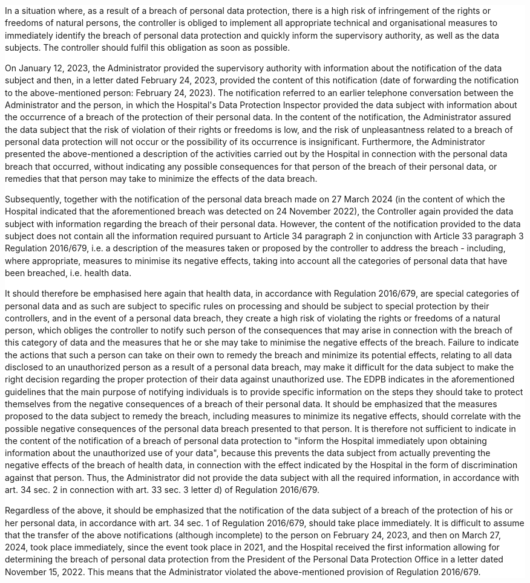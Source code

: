 In a situation where, as a result of a breach of personal data protection, there is a high risk of infringement of the rights or freedoms of natural persons, the controller is obliged to implement all appropriate technical and organisational measures to immediately identify the breach of personal data protection and quickly inform the supervisory authority, as well as the data subjects. The controller should fulfil this obligation as soon as possible.

On January 12, 2023, the Administrator provided the supervisory authority with information about the notification of the data subject and then, in a letter dated February 24, 2023, provided the content of this notification (date of forwarding the notification to the above-mentioned person: February 24, 2023). The notification referred to an earlier telephone conversation between the Administrator and the person, in which the Hospital's Data Protection Inspector provided the data subject with information about the occurrence of a breach of the protection of their personal data. In the content of the notification, the Administrator assured the data subject that the risk of violation of their rights or freedoms is low, and the risk of unpleasantness related to a breach of personal data protection will not occur or the possibility of its occurrence is insignificant. Furthermore, the Administrator presented the above-mentioned a description of the activities carried out by the Hospital in connection with the personal data breach that occurred, without indicating any possible consequences for that person of the breach of their personal data, or remedies that that person may take to minimize the effects of the data breach.

Subsequently, together with the notification of the personal data breach made on 27 March 2024 (in the content of which the Hospital indicated that the aforementioned breach was detected on 24 November 2022), the Controller again provided the data subject with information regarding the breach of their personal data. However, the content of the notification provided to the data subject does not contain all the information required pursuant to Article 34 paragraph 2 in conjunction with Article 33 paragraph 3 Regulation 2016/679, i.e. a description of the measures taken or proposed by the controller to address the breach - including, where appropriate, measures to minimise its negative effects, taking into account all the categories of personal data that have been breached, i.e. health data.

It should therefore be emphasised here again that health data, in accordance with Regulation 2016/679, are special categories of personal data and as such are subject to specific rules on processing and should be subject to special protection by their controllers, and in the event of a personal data breach, they create a high risk of violating the rights or freedoms of a natural person, which obliges the controller to notify such person of the consequences that may arise in connection with the breach of this category of data and the measures that he or she may take to minimise the negative effects of the breach. Failure to indicate the actions that such a person can take on their own to remedy the breach and minimize its potential effects, relating to all data disclosed to an unauthorized person as a result of a personal data breach, may make it difficult for the data subject to make the right decision regarding the proper protection of their data against unauthorized use. The EDPB indicates in the aforementioned guidelines that the main purpose of notifying individuals is to provide specific information on the steps they should take to protect themselves from the negative consequences of a breach of their personal data. It should be emphasized that the measures proposed to the data subject to remedy the breach, including measures to minimize its negative effects, should correlate with the possible negative consequences of the personal data breach presented to that person. It is therefore not sufficient to indicate in the content of the notification of a breach of personal data protection to "inform the Hospital immediately upon obtaining information about the unauthorized use of your data", because this prevents the data subject from actually preventing the negative effects of the breach of health data, in connection with the effect indicated by the Hospital in the form of discrimination against that person. Thus, the Administrator did not provide the data subject with all the required information, in accordance with art. 34 sec. 2 in connection with art. 33 sec. 3 letter d) of Regulation 2016/679.

Regardless of the above, it should be emphasized that the notification of the data subject of a breach of the protection of his or her personal data, in accordance with art. 34 sec. 1 of Regulation 2016/679, should take place immediately. It is difficult to assume that the transfer of the above notifications (although incomplete) to the person on February 24, 2023, and then on March 27, 2024, took place immediately, since the event took place in 2021, and the Hospital received the first information allowing for determining the breach of personal data protection from the President of the Personal Data Protection Office in a letter dated November 15, 2022. This means that the Administrator violated the above-mentioned provision of Regulation 2016/679.
